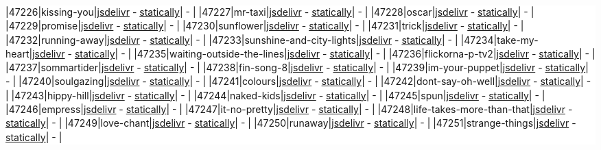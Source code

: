 |47226|kissing-you|[jsdelivr](https://cdn.jsdelivr.net/gh/dbchord/c5-3-6/45001-50000/47001-47500/kissing-you.webp) - [statically](https://cdn.statically.io/gh/dbchord/c5-3-6/i/45001-50000/47001-47500/kissing-you.webp)| - |
|47227|mr-taxi|[jsdelivr](https://cdn.jsdelivr.net/gh/dbchord/c5-3-6/45001-50000/47001-47500/mr-taxi.webp) - [statically](https://cdn.statically.io/gh/dbchord/c5-3-6/i/45001-50000/47001-47500/mr-taxi.webp)| - |
|47228|oscar|[jsdelivr](https://cdn.jsdelivr.net/gh/dbchord/c5-3-6/45001-50000/47001-47500/oscar.webp) - [statically](https://cdn.statically.io/gh/dbchord/c5-3-6/i/45001-50000/47001-47500/oscar.webp)| - |
|47229|promise|[jsdelivr](https://cdn.jsdelivr.net/gh/dbchord/c5-3-6/45001-50000/47001-47500/promise.webp) - [statically](https://cdn.statically.io/gh/dbchord/c5-3-6/i/45001-50000/47001-47500/promise.webp)| - |
|47230|sunflower|[jsdelivr](https://cdn.jsdelivr.net/gh/dbchord/c5-3-6/45001-50000/47001-47500/sunflower.webp) - [statically](https://cdn.statically.io/gh/dbchord/c5-3-6/i/45001-50000/47001-47500/sunflower.webp)| - |
|47231|trick|[jsdelivr](https://cdn.jsdelivr.net/gh/dbchord/c5-3-6/45001-50000/47001-47500/trick.webp) - [statically](https://cdn.statically.io/gh/dbchord/c5-3-6/i/45001-50000/47001-47500/trick.webp)| - |
|47232|running-away|[jsdelivr](https://cdn.jsdelivr.net/gh/dbchord/c5-3-6/45001-50000/47001-47500/running-away.webp) - [statically](https://cdn.statically.io/gh/dbchord/c5-3-6/i/45001-50000/47001-47500/running-away.webp)| - |
|47233|sunshine-and-city-lights|[jsdelivr](https://cdn.jsdelivr.net/gh/dbchord/c5-3-6/45001-50000/47001-47500/sunshine-and-city-lights.webp) - [statically](https://cdn.statically.io/gh/dbchord/c5-3-6/i/45001-50000/47001-47500/sunshine-and-city-lights.webp)| - |
|47234|take-my-heart|[jsdelivr](https://cdn.jsdelivr.net/gh/dbchord/c5-3-6/45001-50000/47001-47500/take-my-heart.webp) - [statically](https://cdn.statically.io/gh/dbchord/c5-3-6/i/45001-50000/47001-47500/take-my-heart.webp)| - |
|47235|waiting-outside-the-lines|[jsdelivr](https://cdn.jsdelivr.net/gh/dbchord/c5-3-6/45001-50000/47001-47500/waiting-outside-the-lines.webp) - [statically](https://cdn.statically.io/gh/dbchord/c5-3-6/i/45001-50000/47001-47500/waiting-outside-the-lines.webp)| - |
|47236|flickorna-p-tv2|[jsdelivr](https://cdn.jsdelivr.net/gh/dbchord/c5-3-6/45001-50000/47001-47500/flickorna-p-tv2.webp) - [statically](https://cdn.statically.io/gh/dbchord/c5-3-6/i/45001-50000/47001-47500/flickorna-p-tv2.webp)| - |
|47237|sommartider|[jsdelivr](https://cdn.jsdelivr.net/gh/dbchord/c5-3-6/45001-50000/47001-47500/sommartider.webp) - [statically](https://cdn.statically.io/gh/dbchord/c5-3-6/i/45001-50000/47001-47500/sommartider.webp)| - |
|47238|fin-song-8|[jsdelivr](https://cdn.jsdelivr.net/gh/dbchord/c5-3-6/45001-50000/47001-47500/fin-song-8.webp) - [statically](https://cdn.statically.io/gh/dbchord/c5-3-6/i/45001-50000/47001-47500/fin-song-8.webp)| - |
|47239|im-your-puppet|[jsdelivr](https://cdn.jsdelivr.net/gh/dbchord/c5-3-6/45001-50000/47001-47500/im-your-puppet.webp) - [statically](https://cdn.statically.io/gh/dbchord/c5-3-6/i/45001-50000/47001-47500/im-your-puppet.webp)| - |
|47240|soulgazing|[jsdelivr](https://cdn.jsdelivr.net/gh/dbchord/c5-3-6/45001-50000/47001-47500/soulgazing.webp) - [statically](https://cdn.statically.io/gh/dbchord/c5-3-6/i/45001-50000/47001-47500/soulgazing.webp)| - |
|47241|colours|[jsdelivr](https://cdn.jsdelivr.net/gh/dbchord/c5-3-6/45001-50000/47001-47500/colours.webp) - [statically](https://cdn.statically.io/gh/dbchord/c5-3-6/i/45001-50000/47001-47500/colours.webp)| - |
|47242|dont-say-oh-well|[jsdelivr](https://cdn.jsdelivr.net/gh/dbchord/c5-3-6/45001-50000/47001-47500/dont-say-oh-well.webp) - [statically](https://cdn.statically.io/gh/dbchord/c5-3-6/i/45001-50000/47001-47500/dont-say-oh-well.webp)| - |
|47243|hippy-hill|[jsdelivr](https://cdn.jsdelivr.net/gh/dbchord/c5-3-6/45001-50000/47001-47500/hippy-hill.webp) - [statically](https://cdn.statically.io/gh/dbchord/c5-3-6/i/45001-50000/47001-47500/hippy-hill.webp)| - |
|47244|naked-kids|[jsdelivr](https://cdn.jsdelivr.net/gh/dbchord/c5-3-6/45001-50000/47001-47500/naked-kids.webp) - [statically](https://cdn.statically.io/gh/dbchord/c5-3-6/i/45001-50000/47001-47500/naked-kids.webp)| - |
|47245|spun|[jsdelivr](https://cdn.jsdelivr.net/gh/dbchord/c5-3-6/45001-50000/47001-47500/spun.webp) - [statically](https://cdn.statically.io/gh/dbchord/c5-3-6/i/45001-50000/47001-47500/spun.webp)| - |
|47246|empress|[jsdelivr](https://cdn.jsdelivr.net/gh/dbchord/c5-3-6/45001-50000/47001-47500/empress.webp) - [statically](https://cdn.statically.io/gh/dbchord/c5-3-6/i/45001-50000/47001-47500/empress.webp)| - |
|47247|it-no-pretty|[jsdelivr](https://cdn.jsdelivr.net/gh/dbchord/c5-3-6/45001-50000/47001-47500/it-no-pretty.webp) - [statically](https://cdn.statically.io/gh/dbchord/c5-3-6/i/45001-50000/47001-47500/it-no-pretty.webp)| - |
|47248|life-takes-more-than-that|[jsdelivr](https://cdn.jsdelivr.net/gh/dbchord/c5-3-6/45001-50000/47001-47500/life-takes-more-than-that.webp) - [statically](https://cdn.statically.io/gh/dbchord/c5-3-6/i/45001-50000/47001-47500/life-takes-more-than-that.webp)| - |
|47249|love-chant|[jsdelivr](https://cdn.jsdelivr.net/gh/dbchord/c5-3-6/45001-50000/47001-47500/love-chant.webp) - [statically](https://cdn.statically.io/gh/dbchord/c5-3-6/i/45001-50000/47001-47500/love-chant.webp)| - |
|47250|runaway|[jsdelivr](https://cdn.jsdelivr.net/gh/dbchord/c5-3-6/45001-50000/47001-47500/runaway.webp) - [statically](https://cdn.statically.io/gh/dbchord/c5-3-6/i/45001-50000/47001-47500/runaway.webp)| - |
|47251|strange-things|[jsdelivr](https://cdn.jsdelivr.net/gh/dbchord/c5-3-6/45001-50000/47001-47500/strange-things.webp) - [statically](https://cdn.statically.io/gh/dbchord/c5-3-6/i/45001-50000/47001-47500/strange-things.webp)| - |